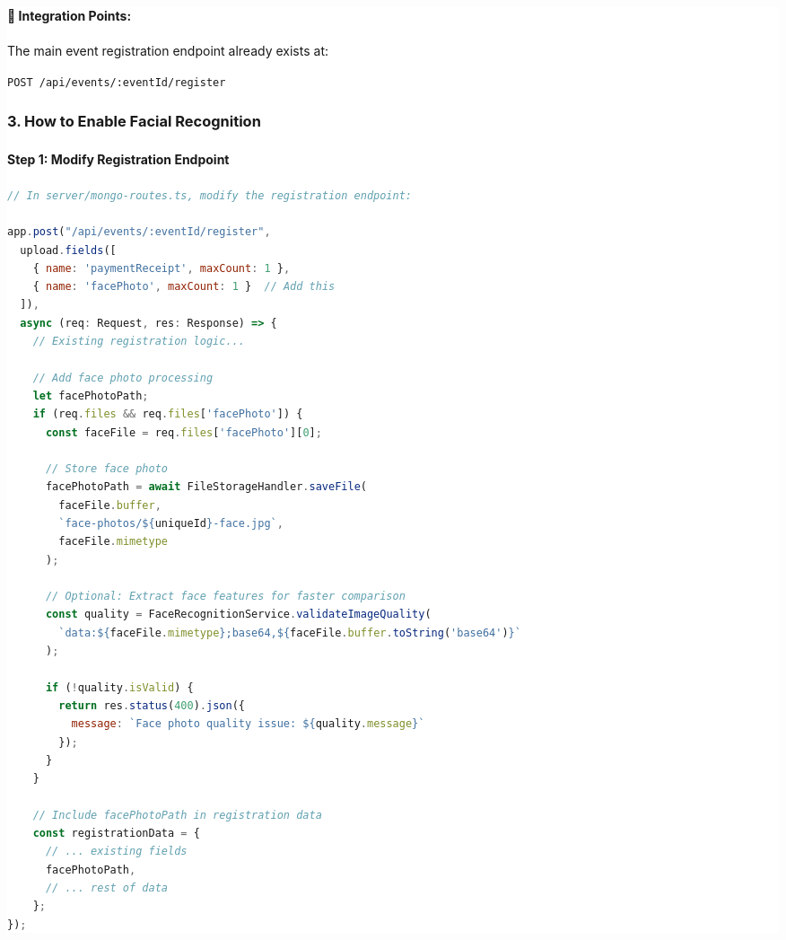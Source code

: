 #### 🔧 Integration Points:
The main event registration endpoint already exists at:
```
POST /api/events/:eventId/register
```

### 3. **How to Enable Facial Recognition**

#### Step 1: Modify Registration Endpoint
```javascript
// In server/mongo-routes.ts, modify the registration endpoint:

app.post("/api/events/:eventId/register", 
  upload.fields([
    { name: 'paymentReceipt', maxCount: 1 },
    { name: 'facePhoto', maxCount: 1 }  // Add this
  ]), 
  async (req: Request, res: Response) => {
    // Existing registration logic...
    
    // Add face photo processing
    let facePhotoPath;
    if (req.files && req.files['facePhoto']) {
      const faceFile = req.files['facePhoto'][0];
      
      // Store face photo
      facePhotoPath = await FileStorageHandler.saveFile(
        faceFile.buffer, 
        `face-photos/${uniqueId}-face.jpg`,
        faceFile.mimetype
      );
      
      // Optional: Extract face features for faster comparison
      const quality = FaceRecognitionService.validateImageQuality(
        `data:${faceFile.mimetype};base64,${faceFile.buffer.toString('base64')}`
      );
      
      if (!quality.isValid) {
        return res.status(400).json({ 
          message: `Face photo quality issue: ${quality.message}` 
        });
      }
    }
    
    // Include facePhotoPath in registration data
    const registrationData = {
      // ... existing fields
      facePhotoPath,
      // ... rest of data
    };
});
```

